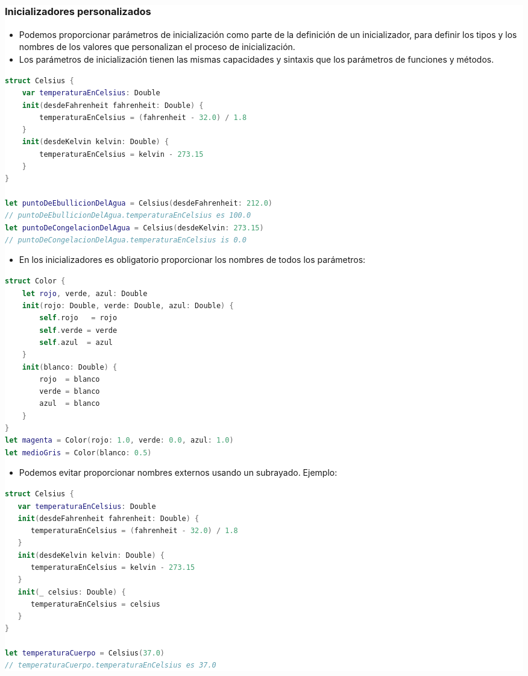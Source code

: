 
### Inicializadores personalizados

- Podemos proporcionar parámetros de inicialización como parte de la
definición de un inicializador, para definir los tipos y los nombres
de los valores que personalizan el proceso de inicialización. 
- Los parámetros de inicialización tienen las mismas capacidades y
sintaxis que los parámetros de funciones y métodos.

```swift
struct Celsius {
    var temperaturaEnCelsius: Double
    init(desdeFahrenheit fahrenheit: Double) {
        temperaturaEnCelsius = (fahrenheit - 32.0) / 1.8
    }
    init(desdeKelvin kelvin: Double) {
        temperaturaEnCelsius = kelvin - 273.15
    }
}

let puntoDeEbullicionDelAgua = Celsius(desdeFahrenheit: 212.0)
// puntoDeEbullicionDelAgua.temperaturaEnCelsius es 100.0
let puntoDeCongelacionDelAgua = Celsius(desdeKelvin: 273.15)
// puntoDeCongelacionDelAgua.temperaturaEnCelsius is 0.0
```

- En los inicializadores es obligatorio proporcionar los nombres de
todos los parámetros:

```swift
struct Color {
    let rojo, verde, azul: Double
    init(rojo: Double, verde: Double, azul: Double) {
        self.rojo   = rojo
        self.verde = verde
        self.azul  = azul
    }
    init(blanco: Double) {
        rojo  = blanco
        verde = blanco
        azul  = blanco
    }
}
let magenta = Color(rojo: 1.0, verde: 0.0, azul: 1.0)
let medioGris = Color(blanco: 0.5)
```

- Podemos evitar proporcionar nombres externos usando un
  subrayado. Ejemplo:

```swift
struct Celsius {
   var temperaturaEnCelsius: Double
   init(desdeFahrenheit fahrenheit: Double) {
      temperaturaEnCelsius = (fahrenheit - 32.0) / 1.8
   }
   init(desdeKelvin kelvin: Double) {
      temperaturaEnCelsius = kelvin - 273.15
   }
   init(_ celsius: Double) {
      temperaturaEnCelsius = celsius
   }
}

let temperaturaCuerpo = Celsius(37.0)
// temperaturaCuerpo.temperaturaEnCelsius es 37.0
```
